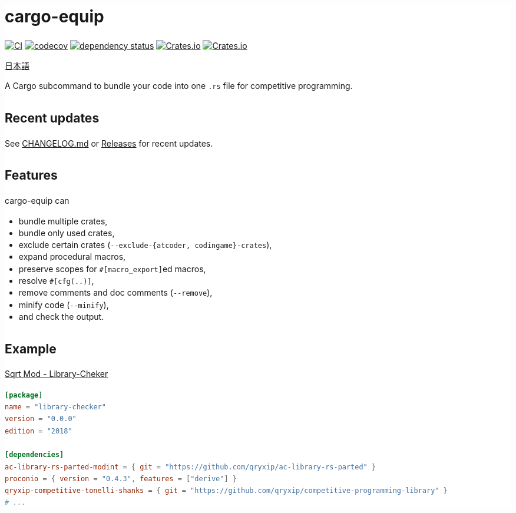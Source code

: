 # cargo-equip

[![CI](https://github.com/qryxip/cargo-equip/workflows/CI/badge.svg)](https://github.com/qryxip/cargo-equip/actions?workflow=CI)
[![codecov](https://codecov.io/gh/qryxip/cargo-equip/branch/master/graph/badge.svg)](https://codecov.io/gh/qryxip/cargo-equip/branch/master)
[![dependency status](https://deps.rs/repo/github/qryxip/cargo-equip/status.svg)](https://deps.rs/repo/github/qryxip/cargo-equip)
[![Crates.io](https://img.shields.io/crates/v/cargo-equip.svg)](https://crates.io/crates/cargo-equip)
[![Crates.io](https://img.shields.io/crates/l/cargo-equip.svg)](https://crates.io/crates/cargo-equip)

[日本語](https://github.com/qryxip/cargo-equip/blob/master/README-ja.md)

A Cargo subcommand to bundle your code into one `.rs` file for competitive programming.

## Recent updates

See [CHANGELOG.md](https://github.com/qryxip/cargo-equip/blob/master/CHANGELOG.md) or [Releases](https://github.com/qryxip/cargo-equip/releases) for recent updates.

## Features

cargo-equip can

- bundle multiple crates,
- bundle only used crates,
- exclude certain crates (`--exclude-{atcoder, codingame}-crates`),
- expand procedural macros,
- preserve scopes for `#[macro_export]`ed macros,
- resolve `#[cfg(..)]`,
- remove comments and doc comments (`--remove`),
- minify code (`--minify`),
- and check the output.

## Example

[Sqrt Mod - Library-Cheker](https://judge.yosupo.jp/problem/sqrt_mod)

```toml
[package]
name = "library-checker"
version = "0.0.0"
edition = "2018"

[dependencies]
ac-library-rs-parted-modint = { git = "https://github.com/qryxip/ac-library-rs-parted" }
proconio = { version = "0.4.3", features = ["derive"] }
qryxip-competitive-tonelli-shanks = { git = "https://github.com/qryxip/competitive-programming-library" }
# ...
```
